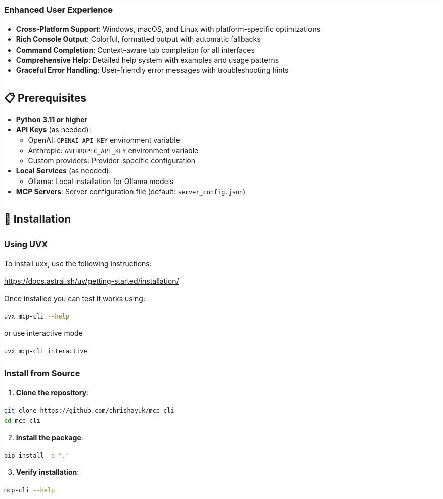 ### Enhanced User Experience
- **Cross-Platform Support**: Windows, macOS, and Linux with platform-specific optimizations
- **Rich Console Output**: Colorful, formatted output with automatic fallbacks
- **Command Completion**: Context-aware tab completion for all interfaces
- **Comprehensive Help**: Detailed help system with examples and usage patterns
- **Graceful Error Handling**: User-friendly error messages with troubleshooting hints

## 📋 Prerequisites

- **Python 3.11 or higher**
- **API Keys** (as needed):
  - OpenAI: `OPENAI_API_KEY` environment variable
  - Anthropic: `ANTHROPIC_API_KEY` environment variable
  - Custom providers: Provider-specific configuration
- **Local Services** (as needed):
  - Ollama: Local installation for Ollama models
- **MCP Servers**: Server configuration file (default: `server_config.json`)

## 🚀 Installation

### Using UVX
To install uxx, use the following instructions:

https://docs.astral.sh/uv/getting-started/installation/

Once installed you can test it works using:

```bash
uvx mcp-cli --help
```

or use interactive mode

```bash
uvx mcp-cli interactive
```

### Install from Source

1. **Clone the repository**:
```bash
git clone https://github.com/chrishayuk/mcp-cli
cd mcp-cli  
```

2. **Install the package**:
```bash
pip install -e "."
```

3. **Verify installation**:
```bash
mcp-cli --help
```
